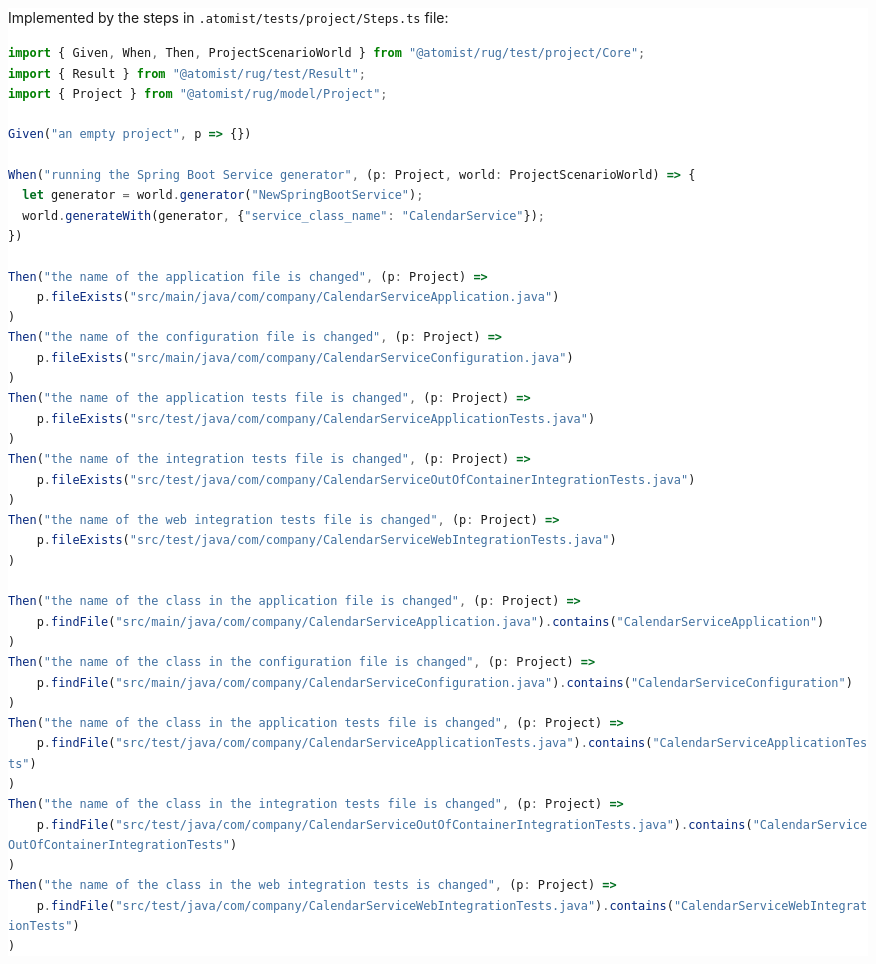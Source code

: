 Implemented by the steps in `.atomist/tests/project/Steps.ts` file:

```typescript linenums="1"
import { Given, When, Then, ProjectScenarioWorld } from "@atomist/rug/test/project/Core";
import { Result } from "@atomist/rug/test/Result";
import { Project } from "@atomist/rug/model/Project";

Given("an empty project", p => {})

When("running the Spring Boot Service generator", (p: Project, world: ProjectScenarioWorld) => {
  let generator = world.generator("NewSpringBootService");
  world.generateWith(generator, {"service_class_name": "CalendarService"});
})

Then("the name of the application file is changed", (p: Project) =>
    p.fileExists("src/main/java/com/company/CalendarServiceApplication.java")
)
Then("the name of the configuration file is changed", (p: Project) =>
    p.fileExists("src/main/java/com/company/CalendarServiceConfiguration.java")
)
Then("the name of the application tests file is changed", (p: Project) =>
    p.fileExists("src/test/java/com/company/CalendarServiceApplicationTests.java")
)
Then("the name of the integration tests file is changed", (p: Project) =>
    p.fileExists("src/test/java/com/company/CalendarServiceOutOfContainerIntegrationTests.java")
)
Then("the name of the web integration tests file is changed", (p: Project) =>
    p.fileExists("src/test/java/com/company/CalendarServiceWebIntegrationTests.java")
)

Then("the name of the class in the application file is changed", (p: Project) =>
    p.findFile("src/main/java/com/company/CalendarServiceApplication.java").contains("CalendarServiceApplication")
)
Then("the name of the class in the configuration file is changed", (p: Project) =>
    p.findFile("src/main/java/com/company/CalendarServiceConfiguration.java").contains("CalendarServiceConfiguration")
)
Then("the name of the class in the application tests file is changed", (p: Project) =>
    p.findFile("src/test/java/com/company/CalendarServiceApplicationTests.java").contains("CalendarServiceApplicationTests")
)
Then("the name of the class in the integration tests file is changed", (p: Project) =>
    p.findFile("src/test/java/com/company/CalendarServiceOutOfContainerIntegrationTests.java").contains("CalendarServiceOutOfContainerIntegrationTests")
)
Then("the name of the class in the web integration tests is changed", (p: Project) =>
    p.findFile("src/test/java/com/company/CalendarServiceWebIntegrationTests.java").contains("CalendarServiceWebIntegrationTests")
)
```
